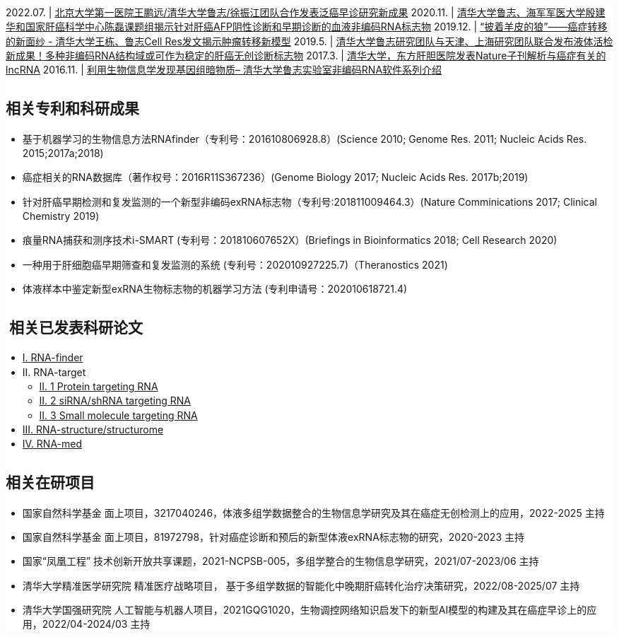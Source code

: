 

2022.07. | [北京大学第一医院王鹏远/清华大学鲁志/徐振江团队合作发表泛癌早诊研究新成果](https://mp.weixin.qq.com/s/sbM2M_uZhuUXttdumdBCJQ)
2020.11. | [清华大学鲁志、海军军医大学殷建华和国家肝癌科学中心陈磊课题组揭示针对肝癌AFP阴性诊断和早期诊断的血液非编码RNA标志物](https://www.seqchina.cn/13047.html)
2019.12. | [“披着羊皮的狼”——癌症转移的新面纱 - 清华大学王栋、鲁志Cell Res发文揭示肿瘤转移新模型](https://www.seqchina.cn/11102.html)
2019.5. | [清华大学鲁志研究团队与天津、上海研究团队联合发布液体活检新成果！多种非编码RNA结构域或可作为稳定的肝癌无创诊断标志物](https://www.seqchina.cn/9578.html)
2017.3. | [清华大学，东方肝胆医院发表Nature子刊解析与癌症有关的lncRNA](https://www.ebiotrade.com/newsf/2017-2/2017228174413583.htm)
2016.11. | [利用生物信息学发现基因组暗物质– 清华大学鲁志实验室非编码RNA软件系列介绍](https://m.sohu.com/n/472285488/)



## 相关专利和科研成果

- 基于机器学习的生物信息方法RNAfinder（专利号：201610806928.8）(Science 2010; Genome Res. 2011; Nucleic Acids Res. 2015;2017a;2018)

- 癌症相关的RNA数据库（著作权号：2016R11S367236）(Genome Biology 2017; Nucleic Acids Res. 2017b;2019)

- 针对肝癌早期检测和复发监测的一个新型非编码exRNA标志物（专利号:201811009464.3）(Nature Comminications 2017; Clinical Chemistry 2019)

- 痕量RNA捕获和测序技术i-SMART (专利号：201810607652X）(Briefings in Bioinformatics 2018; Cell Research 2020)

- 一种用于肝细胞癌早期筛查和复发监测的系统 (专利号：202010927225.7)（Theranostics 2021)

- 体液样本中鉴定新型exRNA生物标志物的机器学习方法 (专利申请号：202010618721.4)

##  相关已发表科研论文

- [I. RNA-finder](https://www.ncrnalab.org/publications/pub.html#i-rna-finder)
- II. RNA-target
  - [II. 1 Protein targeting RNA](https://www.ncrnalab.org/publications/pub.html#ii-1-protein-targeting-rna)
  - [II. 2 siRNA/shRNA targeting RNA](https://www.ncrnalab.org/publications/pub.html#ii-2-sirnashrna-targeting-rna)
  - [II. 3 Small molecule targeting RNA](https://www.ncrnalab.org/publications/pub.html#ii-3-small-molecule-targeting-rna)
- [III. RNA-structure/structurome](https://www.ncrnalab.org/publications/pub.html#iii-rna-structurestructurome)
- [IV. RNA-med](https://www.ncrnalab.org/publications/pub.html#iv-rna-med)


## 相关在研项目

- 国家自然科学基金 面上项目，3217040246，体液多组学数据整合的生物信息学研究及其在癌症无创检测上的应用，2022-2025 主持

- 国家自然科学基金 面上项目，81972798，针对癌症诊断和预后的新型体液exRNA标志物的研究，2020-2023 主持

- 国家“凤凰工程” 技术创新开放共享课题，2021-NCPSB-005，多组学整合的生物信息学研究，2021/07-2023/06 主持

- 清华大学精准医学研究院 精准医疗战略项目， 基于多组学数据的智能化中晚期肝癌转化治疗决策研究，2022/08-2025/07 主持

- 清华大学国强研究院 人工智能与机器人项目，2021GQG1020，生物调控网络知识启发下的新型AI模型的构建及其在癌症早诊上的应用，2022/04-2024/03 主持
